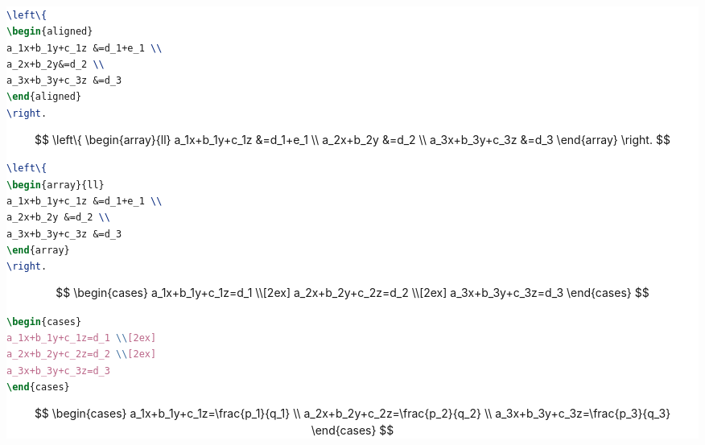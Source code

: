
``` tex
\left\{
\begin{aligned} 
a_1x+b_1y+c_1z &=d_1+e_1 \\ 
a_2x+b_2y&=d_2 \\ 
a_3x+b_3y+c_3z &=d_3 
\end{aligned} 
\right.
```


$$
\left\{
\begin{array}{ll}
a_1x+b_1y+c_1z &=d_1+e_1 \\ 
a_2x+b_2y &=d_2 \\ 
a_3x+b_3y+c_3z &=d_3 
\end{array} 
\right.
$$
 

``` tex
\left\{
\begin{array}{ll}
a_1x+b_1y+c_1z &=d_1+e_1 \\ 
a_2x+b_2y &=d_2 \\ 
a_3x+b_3y+c_3z &=d_3 
\end{array} 
\right.
```


$$
\begin{cases}
a_1x+b_1y+c_1z=d_1 \\[2ex] 
a_2x+b_2y+c_2z=d_2 \\[2ex] 
a_3x+b_3y+c_3z=d_3
\end{cases}
$$
 

``` tex
\begin{cases}
a_1x+b_1y+c_1z=d_1 \\[2ex] 
a_2x+b_2y+c_2z=d_2 \\[2ex] 
a_3x+b_3y+c_3z=d_3
\end{cases}
```


$$
\begin{cases}
a_1x+b_1y+c_1z=\frac{p_1}{q_1} \\
a_2x+b_2y+c_2z=\frac{p_2}{q_2} \\
a_3x+b_3y+c_3z=\frac{p_3}{q_3}
\end{cases}
$$
 